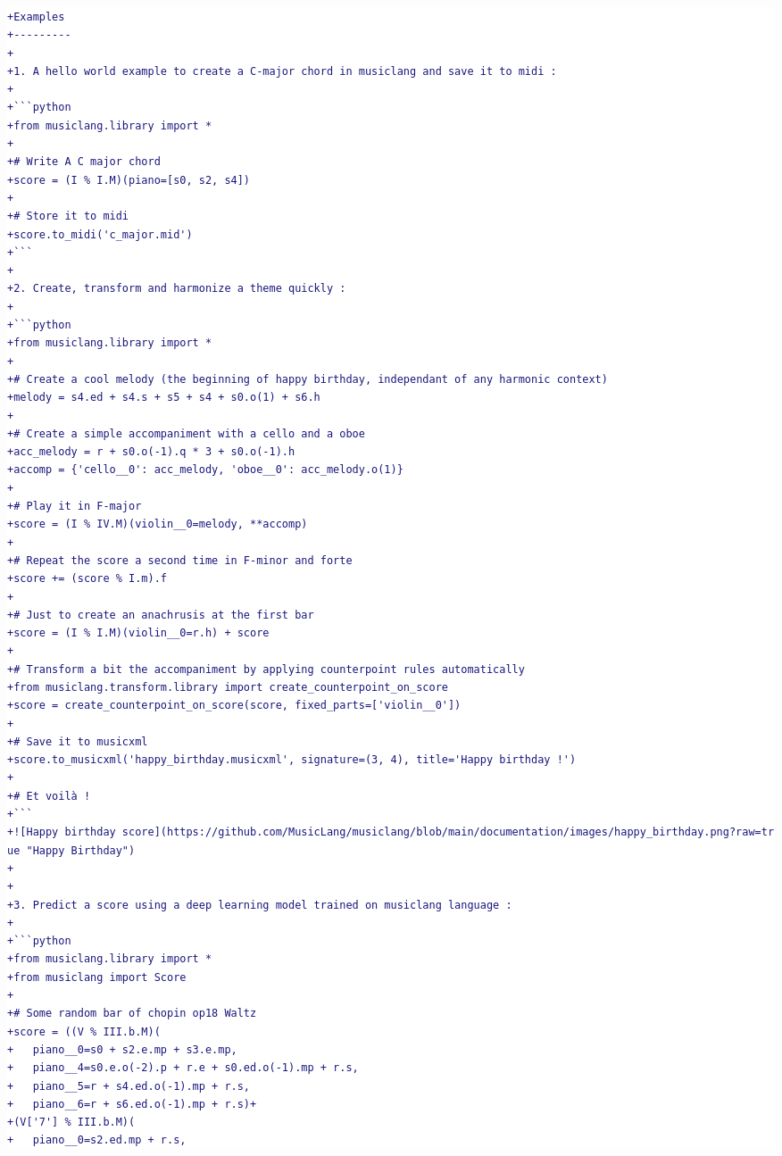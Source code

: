 ```diff
+Examples
+---------
+
+1. A hello world example to create a C-major chord in musiclang and save it to midi :
+
+```python
+from musiclang.library import *
+
+# Write A C major chord
+score = (I % I.M)(piano=[s0, s2, s4])
+
+# Store it to midi
+score.to_midi('c_major.mid')
+```
+
+2. Create, transform and harmonize a theme quickly : 
+
+```python
+from musiclang.library import *
+
+# Create a cool melody (the beginning of happy birthday, independant of any harmonic context)
+melody = s4.ed + s4.s + s5 + s4 + s0.o(1) + s6.h
+
+# Create a simple accompaniment with a cello and a oboe
+acc_melody = r + s0.o(-1).q * 3 + s0.o(-1).h
+accomp = {'cello__0': acc_melody, 'oboe__0': acc_melody.o(1)}
+
+# Play it in F-major
+score = (I % IV.M)(violin__0=melody, **accomp)
+
+# Repeat the score a second time in F-minor and forte
+score += (score % I.m).f
+
+# Just to create an anachrusis at the first bar
+score = (I % I.M)(violin__0=r.h) + score
+
+# Transform a bit the accompaniment by applying counterpoint rules automatically
+from musiclang.transform.library import create_counterpoint_on_score
+score = create_counterpoint_on_score(score, fixed_parts=['violin__0'])
+
+# Save it to musicxml
+score.to_musicxml('happy_birthday.musicxml', signature=(3, 4), title='Happy birthday !')
+
+# Et voilà !
+```
+![Happy birthday score](https://github.com/MusicLang/musiclang/blob/main/documentation/images/happy_birthday.png?raw=true "Happy Birthday")
+
+
+3. Predict a score using a deep learning model trained on musiclang language :
+
+```python
+from musiclang.library import *
+from musiclang import Score
+
+# Some random bar of chopin op18 Waltz
+score = ((V % III.b.M)(
+	piano__0=s0 + s2.e.mp + s3.e.mp, 
+	piano__4=s0.e.o(-2).p + r.e + s0.ed.o(-1).mp + r.s, 
+	piano__5=r + s4.ed.o(-1).mp + r.s, 
+	piano__6=r + s6.ed.o(-1).mp + r.s)+ 
+(V['7'] % III.b.M)(
+	piano__0=s2.ed.mp + r.s, 
```